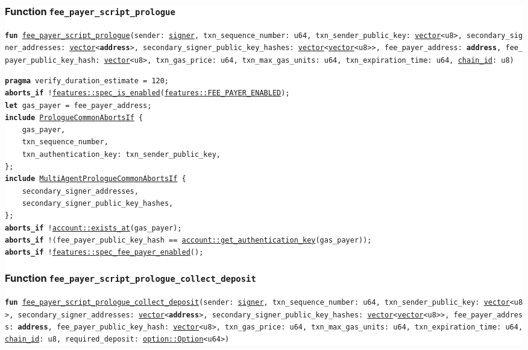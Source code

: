 

<a id="@Specification_1_fee_payer_script_prologue"></a>

### Function `fee_payer_script_prologue`


<pre><code><b>fun</b> <a href="transaction_validation.md#0x1_transaction_validation_fee_payer_script_prologue">fee_payer_script_prologue</a>(sender: <a href="../../aptos-stdlib/../move-stdlib/doc/signer.md#0x1_signer">signer</a>, txn_sequence_number: u64, txn_sender_public_key: <a href="../../aptos-stdlib/../move-stdlib/doc/vector.md#0x1_vector">vector</a>&lt;u8&gt;, secondary_signer_addresses: <a href="../../aptos-stdlib/../move-stdlib/doc/vector.md#0x1_vector">vector</a>&lt;<b>address</b>&gt;, secondary_signer_public_key_hashes: <a href="../../aptos-stdlib/../move-stdlib/doc/vector.md#0x1_vector">vector</a>&lt;<a href="../../aptos-stdlib/../move-stdlib/doc/vector.md#0x1_vector">vector</a>&lt;u8&gt;&gt;, fee_payer_address: <b>address</b>, fee_payer_public_key_hash: <a href="../../aptos-stdlib/../move-stdlib/doc/vector.md#0x1_vector">vector</a>&lt;u8&gt;, txn_gas_price: u64, txn_max_gas_units: u64, txn_expiration_time: u64, <a href="chain_id.md#0x1_chain_id">chain_id</a>: u8)
</code></pre>




<pre><code><b>pragma</b> verify_duration_estimate = 120;
<b>aborts_if</b> !<a href="../../aptos-stdlib/../move-stdlib/doc/features.md#0x1_features_spec_is_enabled">features::spec_is_enabled</a>(<a href="../../aptos-stdlib/../move-stdlib/doc/features.md#0x1_features_FEE_PAYER_ENABLED">features::FEE_PAYER_ENABLED</a>);
<b>let</b> gas_payer = fee_payer_address;
<b>include</b> <a href="transaction_validation.md#0x1_transaction_validation_PrologueCommonAbortsIf">PrologueCommonAbortsIf</a> {
    gas_payer,
    txn_sequence_number,
    txn_authentication_key: txn_sender_public_key,
};
<b>include</b> <a href="transaction_validation.md#0x1_transaction_validation_MultiAgentPrologueCommonAbortsIf">MultiAgentPrologueCommonAbortsIf</a> {
    secondary_signer_addresses,
    secondary_signer_public_key_hashes,
};
<b>aborts_if</b> !<a href="account.md#0x1_account_exists_at">account::exists_at</a>(gas_payer);
<b>aborts_if</b> !(fee_payer_public_key_hash == <a href="account.md#0x1_account_get_authentication_key">account::get_authentication_key</a>(gas_payer));
<b>aborts_if</b> !<a href="../../aptos-stdlib/../move-stdlib/doc/features.md#0x1_features_spec_fee_payer_enabled">features::spec_fee_payer_enabled</a>();
</code></pre>



<a id="@Specification_1_fee_payer_script_prologue_collect_deposit"></a>

### Function `fee_payer_script_prologue_collect_deposit`


<pre><code><b>fun</b> <a href="transaction_validation.md#0x1_transaction_validation_fee_payer_script_prologue_collect_deposit">fee_payer_script_prologue_collect_deposit</a>(sender: <a href="../../aptos-stdlib/../move-stdlib/doc/signer.md#0x1_signer">signer</a>, txn_sequence_number: u64, txn_sender_public_key: <a href="../../aptos-stdlib/../move-stdlib/doc/vector.md#0x1_vector">vector</a>&lt;u8&gt;, secondary_signer_addresses: <a href="../../aptos-stdlib/../move-stdlib/doc/vector.md#0x1_vector">vector</a>&lt;<b>address</b>&gt;, secondary_signer_public_key_hashes: <a href="../../aptos-stdlib/../move-stdlib/doc/vector.md#0x1_vector">vector</a>&lt;<a href="../../aptos-stdlib/../move-stdlib/doc/vector.md#0x1_vector">vector</a>&lt;u8&gt;&gt;, fee_payer_address: <b>address</b>, fee_payer_public_key_hash: <a href="../../aptos-stdlib/../move-stdlib/doc/vector.md#0x1_vector">vector</a>&lt;u8&gt;, txn_gas_price: u64, txn_max_gas_units: u64, txn_expiration_time: u64, <a href="chain_id.md#0x1_chain_id">chain_id</a>: u8, required_deposit: <a href="../../aptos-stdlib/../move-stdlib/doc/option.md#0x1_option_Option">option::Option</a>&lt;u64&gt;)
</code></pre>
